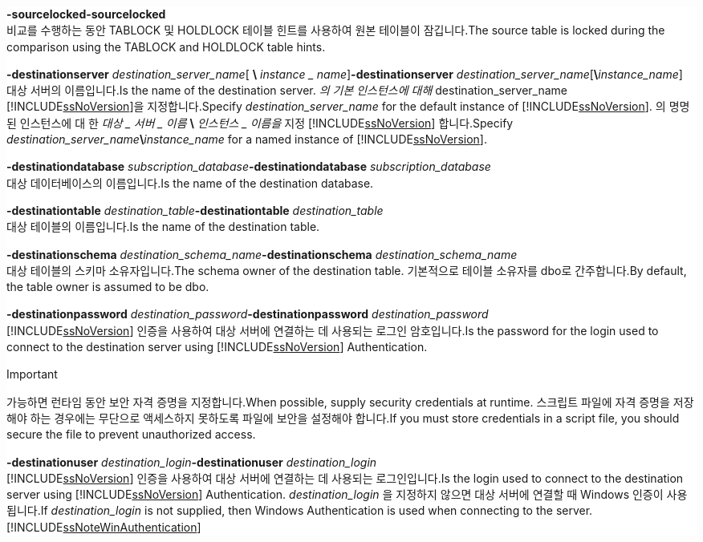  <span data-ttu-id="f69e7-133">**-sourcelocked**</span><span class="sxs-lookup"><span data-stu-id="f69e7-133">**-sourcelocked**</span></span>  
 <span data-ttu-id="f69e7-134">비교를 수행하는 동안 TABLOCK 및 HOLDLOCK 테이블 힌트를 사용하여 원본 테이블이 잠깁니다.</span><span class="sxs-lookup"><span data-stu-id="f69e7-134">The source table is locked during the comparison using the TABLOCK and HOLDLOCK table hints.</span></span>  
  
 <span data-ttu-id="f69e7-135">**-destinationserver** *destination_server_name*[ **\\** _instance \_ name_]</span><span class="sxs-lookup"><span data-stu-id="f69e7-135">**-destinationserver** *destination_server_name*[**\\**_instance\_name_]</span></span>  
 <span data-ttu-id="f69e7-136">대상 서버의 이름입니다.</span><span class="sxs-lookup"><span data-stu-id="f69e7-136">Is the name of the destination server.</span></span> <span data-ttu-id="f69e7-137">*의 기본 인스턴스에 대해* destination_server_name [!INCLUDE[ssNoVersion](../includes/ssnoversion-md.md)]을 지정합니다.</span><span class="sxs-lookup"><span data-stu-id="f69e7-137">Specify *destination_server_name* for the default instance of [!INCLUDE[ssNoVersion](../includes/ssnoversion-md.md)].</span></span> <span data-ttu-id="f69e7-138">의 명명 된 인스턴스에 대 한 _대상 \_ 서버 \_ 이름_ **\\** _인스턴스 \_ 이름을_ 지정 [!INCLUDE[ssNoVersion](../includes/ssnoversion-md.md)] 합니다.</span><span class="sxs-lookup"><span data-stu-id="f69e7-138">Specify _destination\_server\_name_**\\**_instance\_name_ for a named instance of [!INCLUDE[ssNoVersion](../includes/ssnoversion-md.md)].</span></span>  
  
 <span data-ttu-id="f69e7-139">**-destinationdatabase** *subscription_database*</span><span class="sxs-lookup"><span data-stu-id="f69e7-139">**-destinationdatabase** *subscription_database*</span></span>  
 <span data-ttu-id="f69e7-140">대상 데이터베이스의 이름입니다.</span><span class="sxs-lookup"><span data-stu-id="f69e7-140">Is the name of the destination database.</span></span>  
  
 <span data-ttu-id="f69e7-141">**-destinationtable** *destination_table*</span><span class="sxs-lookup"><span data-stu-id="f69e7-141">**-destinationtable** *destination_table*</span></span>  
 <span data-ttu-id="f69e7-142">대상 테이블의 이름입니다.</span><span class="sxs-lookup"><span data-stu-id="f69e7-142">Is the name of the destination table.</span></span>  
  
 <span data-ttu-id="f69e7-143">**-destinationschema** *destination_schema_name*</span><span class="sxs-lookup"><span data-stu-id="f69e7-143">**-destinationschema** *destination_schema_name*</span></span>  
 <span data-ttu-id="f69e7-144">대상 테이블의 스키마 소유자입니다.</span><span class="sxs-lookup"><span data-stu-id="f69e7-144">The schema owner of the destination table.</span></span> <span data-ttu-id="f69e7-145">기본적으로 테이블 소유자를 dbo로 간주합니다.</span><span class="sxs-lookup"><span data-stu-id="f69e7-145">By default, the table owner is assumed to be dbo.</span></span>  
  
 <span data-ttu-id="f69e7-146">**-destinationpassword** *destination_password*</span><span class="sxs-lookup"><span data-stu-id="f69e7-146">**-destinationpassword** *destination_password*</span></span>  
 <span data-ttu-id="f69e7-147">[!INCLUDE[ssNoVersion](../includes/ssnoversion-md.md)] 인증을 사용하여 대상 서버에 연결하는 데 사용되는 로그인 암호입니다.</span><span class="sxs-lookup"><span data-stu-id="f69e7-147">Is the password for the login used to connect to the destination server using [!INCLUDE[ssNoVersion](../includes/ssnoversion-md.md)] Authentication.</span></span>  
  
> [!IMPORTANT]  
>  <span data-ttu-id="f69e7-148">가능하면 런타임 동안 보안 자격 증명을 지정합니다.</span><span class="sxs-lookup"><span data-stu-id="f69e7-148">When possible, supply security credentials at runtime.</span></span> <span data-ttu-id="f69e7-149">스크립트 파일에 자격 증명을 저장해야 하는 경우에는 무단으로 액세스하지 못하도록 파일에 보안을 설정해야 합니다.</span><span class="sxs-lookup"><span data-stu-id="f69e7-149">If you must store credentials in a script file, you should secure the file to prevent unauthorized access.</span></span>  
  
 <span data-ttu-id="f69e7-150">**-destinationuser** *destination_login*</span><span class="sxs-lookup"><span data-stu-id="f69e7-150">**-destinationuser** *destination_login*</span></span>  
 <span data-ttu-id="f69e7-151">[!INCLUDE[ssNoVersion](../includes/ssnoversion-md.md)] 인증을 사용하여 대상 서버에 연결하는 데 사용되는 로그인입니다.</span><span class="sxs-lookup"><span data-stu-id="f69e7-151">Is the login used to connect to the destination server using [!INCLUDE[ssNoVersion](../includes/ssnoversion-md.md)] Authentication.</span></span> <span data-ttu-id="f69e7-152">*destination_login* 을 지정하지 않으면 대상 서버에 연결할 때 Windows 인증이 사용됩니다.</span><span class="sxs-lookup"><span data-stu-id="f69e7-152">If *destination_login* is not supplied, then Windows Authentication is used when connecting to the server.</span></span> [!INCLUDE[ssNoteWinAuthentication](../includes/ssnotewinauthentication-md.md)]  
  